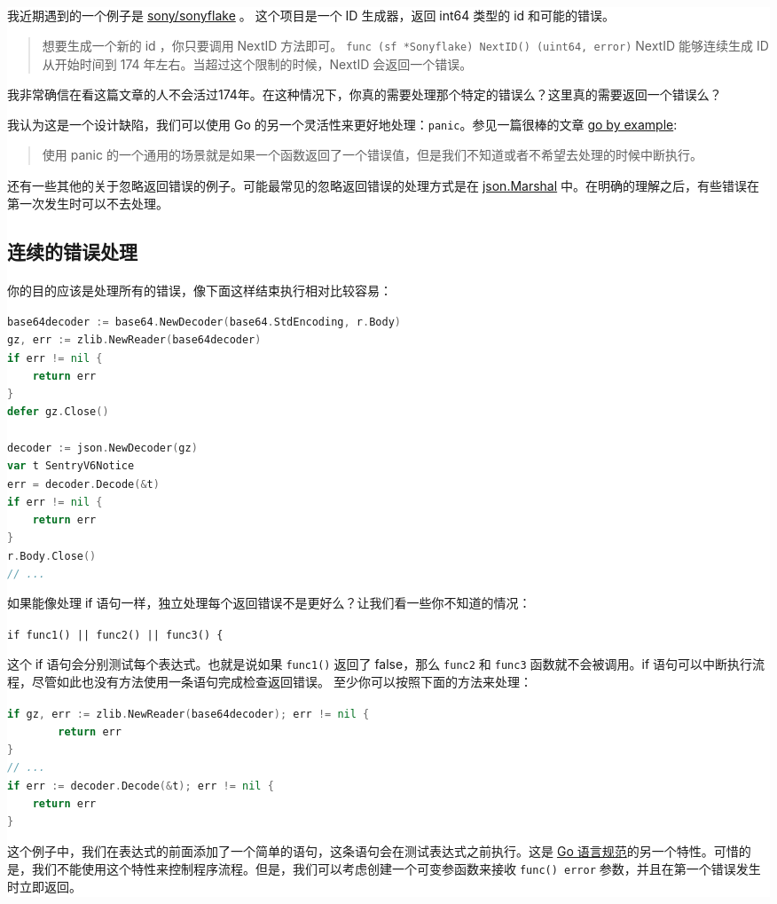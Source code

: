 我近期遇到的一个例子是  [sony/sonyflake](https://github.com/sony/sonyflake) 。 这个项目是一个 ID 生成器，返回 int64 类型的 id 和可能的错误。

> 想要生成一个新的 id ，你只要调用 NextID 方法即可。
> `func (sf *Sonyflake) NextID() (uint64, error)`
> NextID 能够连续生成 ID 从开始时间到 174 年左右。当超过这个限制的时候，NextID 会返回一个错误。

我非常确信在看这篇文章的人不会活过174年。在这种情况下，你真的需要处理那个特定的错误么？这里真的需要返回一个错误么？

我认为这是一个设计缺陷，我们可以使用 Go 的另一个灵活性来更好地处理：`panic`。参见一篇很棒的文章 [go by example](https://gobyexample.com/panic):

> 使用 panic 的一个通用的场景就是如果一个函数返回了一个错误值，但是我们不知道或者不希望去处理的时候中断执行。

还有一些其他的关于忽略返回错误的例子。可能最常见的忽略返回错误的处理方式是在  [json.Marshal](https://gobyexample.com/json) 中。在明确的理解之后，有些错误在第一次发生时可以不去处理。

## 连续的错误处理

你的目的应该是处理所有的错误，像下面这样结束执行相对比较容易：

```go
base64decoder := base64.NewDecoder(base64.StdEncoding, r.Body)
gz, err := zlib.NewReader(base64decoder)
if err != nil {
    return err
}
defer gz.Close()

decoder := json.NewDecoder(gz)
var t SentryV6Notice
err = decoder.Decode(&t)
if err != nil {
	return err
}
r.Body.Close()
// ...
```

如果能像处理 if 语句一样，独立处理每个返回错误不是更好么？让我们看一些你不知道的情况：  

`if func1() || func2() || func3() {`  

这个 if 语句会分别测试每个表达式。也就是说如果 `func1()` 返回了 false，那么 `func2` 和 `func3` 函数就不会被调用。if 语句可以中断执行流程，尽管如此也没有方法使用一条语句完成检查返回错误。 至少你可以按照下面的方法来处理：  

```go
if gz, err := zlib.NewReader(base64decoder); err != nil {
        return err
}
// ...
if err := decoder.Decode(&t); err != nil {
	return err
}
```

这个例子中，我们在表达式的前面添加了一个简单的语句，这条语句会在测试表达式之前执行。这是 [Go 语言规范](https://golang.org/ref/spec#If_statements)的另一个特性。可惜的是，我们不能使用这个特性来控制程序流程。但是，我们可以考虑创建一个可变参函数来接收 `func() error` 参数，并且在第一个错误发生时立即返回。
